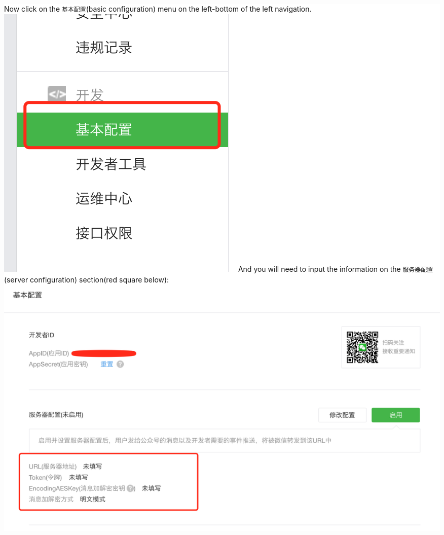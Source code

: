 Now click on the `基本配置`(basic configuration) menu on the left-bottom of the left navigation.
![basic menu](../assets/images/2016/12/pic1.png)
And you will need to input the information on the `服务器配置`(server configuration) section(red square below):
![server configuration](../assets/images/2016/12/pic2.png)
